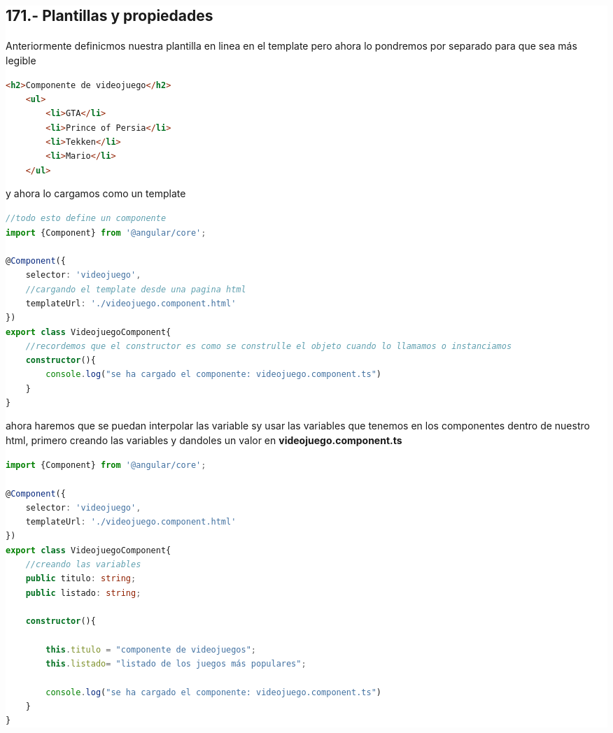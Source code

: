 ## 171.- Plantillas y propiedades
Anteriormente definicmos nuestra plantilla en linea en el template pero ahora lo pondremos por separado para que sea más legible
~~~ html
<h2>Componente de videojuego</h2>
    <ul>
        <li>GTA</li>
        <li>Prince of Persia</li>
        <li>Tekken</li>
        <li>Mario</li>
    </ul>
~~~
y ahora lo cargamos como un template
~~~ typescript
//todo esto define un componente
import {Component} from '@angular/core';

@Component({
    selector: 'videojuego',
    //cargando el template desde una pagina html
    templateUrl: './videojuego.component.html'
})
export class VideojuegoComponent{
    //recordemos que el constructor es como se construlle el objeto cuando lo llamamos o instanciamos
    constructor(){
        console.log("se ha cargado el componente: videojuego.component.ts")
    }
}
~~~

ahora haremos que se puedan interpolar las variable sy usar las variables que tenemos en los componentes dentro de nuestro html, primero creando las variables y dandoles un valor en **videojuego.component.ts**
~~~ typescript
import {Component} from '@angular/core';

@Component({
    selector: 'videojuego',
    templateUrl: './videojuego.component.html'
})
export class VideojuegoComponent{
    //creando las variables
    public titulo: string;
    public listado: string;

    constructor(){
        
        this.titulo = "componente de videojuegos";
        this.listado= "listado de los juegos más populares";
        
        console.log("se ha cargado el componente: videojuego.component.ts")
    }
}
~~~
